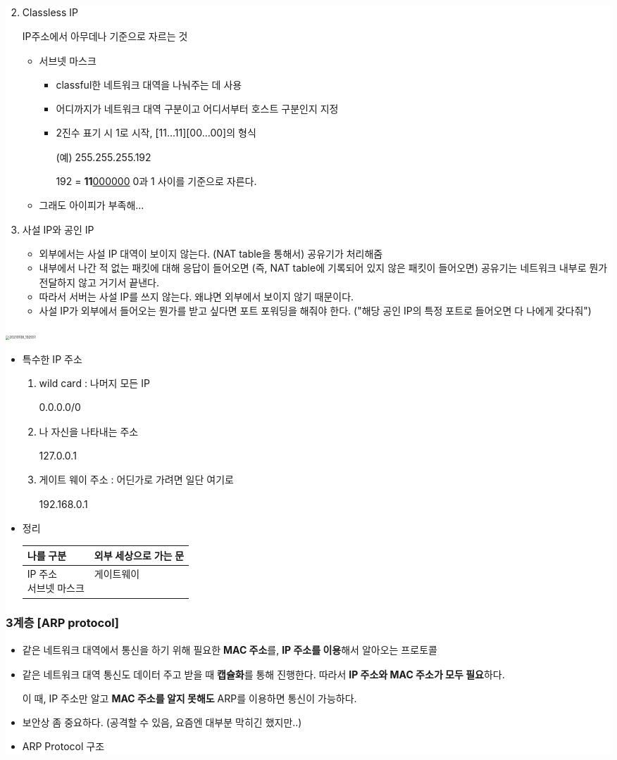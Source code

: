   2. Classless IP

     IP주소에서 아무데나 기준으로 자르는 것

     - 서브넷 마스크

       - classful한 네트워크 대역을 나눠주는 데 사용

       - 어디까지가 네트워크 대역 구분이고 어디서부터 호스트 구분인지 지정

       - 2진수 표기 시 1로 시작, [11...11][00...00\]의 형식

         (예) 255.255.255.192

         192 = **11**<u>000000</u> 0과 1 사이를 기준으로 자른다.

     - 그래도 아이피가 부족해...

  3. 사설 IP와 공인 IP

     - 외부에서는 사설 IP 대역이 보이지 않는다. (NAT table을 통해서) 공유기가 처리해줌 
     - 내부에서 나간 적 없는 패킷에 대해 응답이 들어오면 (즉, NAT table에 기록되어 있지 않은 패킷이 들어오면) 공유기는 네트워크 내부로 뭔가 전달하지 않고 거기서 끝낸다.
     - 따라서 서버는 사설 IP를 쓰지 않는다. 왜냐면 외부에서 보이지 않기 때문이다.
     - 사설 IP가 외부에서 들어오는 뭔가를 받고 싶다면 포트 포워딩을 해줘야 한다. ("해당 공인 IP의 특정 포트로 들어오면 다 나에게 갖다줘")

<img src="https://user-images.githubusercontent.com/41130448/104004667-59c04480-51e7-11eb-92d9-f61b1448e0d2.png" alt="20210108_192551" style="zoom: 33%;" />

- 특수한 IP 주소

  1. wild card : 나머지 모든 IP

     0.0.0.0/0 

  2. 나 자신을 나타내는 주소

     127.0.0.1

  3. 게이트 웨이 주소 : 어딘가로 가려면 일단 여기로

     192.168.0.1

- 정리

  | 나를 구분                  | 외부 세상으로 가는 문 |
  | -------------------------- | --------------------- |
  | IP 주소<br />서브넷 마스크 | 게이트웨이            |



### 3계층 [ARP protocol]

- 같은 네트워크 대역에서 통신을 하기 위해 필요한 **MAC 주소**를, **IP 주소를 이용**해서 알아오는 프로토콜

- 같은 네트워크 대역 통신도 데이터 주고 받을 때 **캡슐화**를 통해 진행한다. 따라서 **IP 주소와 MAC 주소가 모두 필요**하다.

  이 때, IP 주소만 알고 **MAC 주소를 알지 못해도** ARP를 이용하면 통신이 가능하다.

- 보안상 좀 중요하다. (공격할 수 있음, 요즘엔 대부분 막히긴 했지만..)

- ARP Protocol 구조

